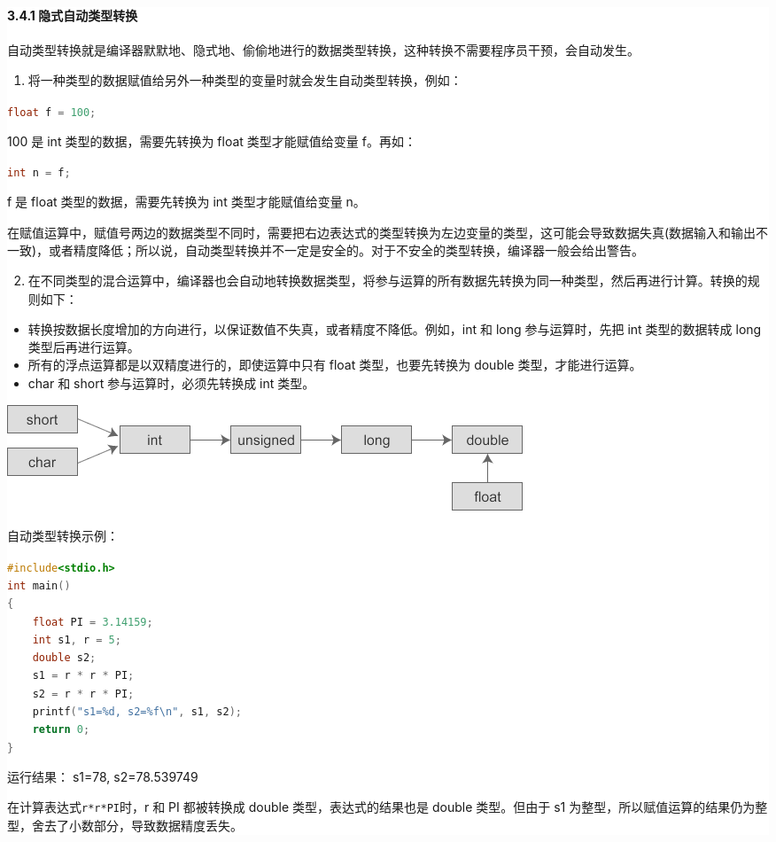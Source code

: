 #### 3.4.1 **隐式自动类型转换**

自动类型转换就是编译器默默地、隐式地、偷偷地进行的数据类型转换，这种转换不需要程序员干预，会自动发生。

1) 将一种类型的数据赋值给另外一种类型的变量时就会发生自动类型转换，例如：

```cpp
float f = 100;
```

100 是 int 类型的数据，需要先转换为 float 类型才能赋值给变量 f。再如：

```cpp
int n = f;
```

f 是 float 类型的数据，需要先转换为 int 类型才能赋值给变量 n。

在赋值运算中，赋值号两边的数据类型不同时，需要把右边表达式的类型转换为左边变量的类型，这可能会导致数据失真(数据输入和输出不一致)，或者精度降低；所以说，自动类型转换并不一定是安全的。对于不安全的类型转换，编译器一般会给出警告。

2) 在不同类型的混合运算中，编译器也会自动地转换数据类型，将参与运算的所有数据先转换为同一种类型，然后再进行计算。转换的规则如下：

- 转换按数据长度增加的方向进行，以保证数值不失真，或者精度不降低。例如，int 和 long 参与运算时，先把 int 类型的数据转成 long 类型后再进行运算。
- 所有的浮点运算都是以双精度进行的，即使运算中只有 float 类型，也要先转换为 double 类型，才能进行运算。
- char 和 short 参与运算时，必须先转换成 int 类型。

![img](C基础.assets/134S535R-0-16605333809555.png)



自动类型转换示例：

```c
#include<stdio.h>
int main()
{    
    float PI = 3.14159;    
    int s1, r = 5;    
    double s2;    
    s1 = r * r * PI;    
    s2 = r * r * PI;    
    printf("s1=%d, s2=%f\n", s1, s2);    
    return 0;
}
```

运行结果：
s1=78, s2=78.539749

在计算表达式`r*r*PI`时，r 和 PI 都被转换成 double 类型，表达式的结果也是 double 类型。但由于 s1 为整型，所以赋值运算的结果仍为整型，舍去了小数部分，导致数据精度丢失。
